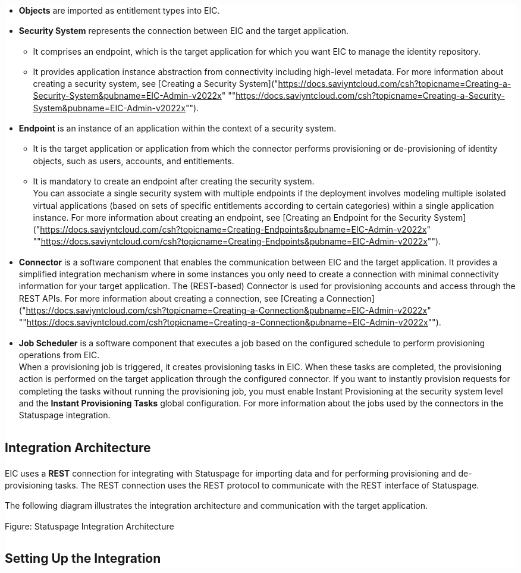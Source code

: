 *   **Objects** are imported as entitlement types into EIC.
    
*   **Security System** represents the connection between EIC and the target application.
    
    *   It comprises an endpoint, which is the target application for which you want EIC to manage the identity repository.
        
    *   It provides application instance abstraction from connectivity including high-level metadata. For more information about creating a security system, see [Creating a Security System]("https://docs.saviyntcloud.com/csh?topicname=Creating-a-Security-System&pubname=EIC-Admin-v2022x" ""https://docs.saviyntcloud.com/csh?topicname=Creating-a-Security-System&pubname=EIC-Admin-v2022x"").
        
*   **Endpoint** is an instance of an application within the context of a security system.
    
    *   It is the target application or application from which the connector performs provisioning or de-provisioning of identity objects, such as users, accounts, and entitlements.
        
    *   It is mandatory to create an endpoint after creating the security system.  
        You can associate a single security system with multiple endpoints if the deployment involves modeling multiple isolated virtual applications (based on sets of specific entitlements according to certain categories) within a single application instance. For more information about creating an endpoint, see [Creating an Endpoint for the Security System]("https://docs.saviyntcloud.com/csh?topicname=Creating-Endpoints&pubname=EIC-Admin-v2022x" ""https://docs.saviyntcloud.com/csh?topicname=Creating-Endpoints&pubname=EIC-Admin-v2022x"").
        
*   **Connector** is a software component that enables the communication between EIC and the target application. It provides a simplified integration mechanism where in some instances you only need to create a connection with minimal connectivity information for your target application. The (REST-based) Connector is used for provisioning accounts and access through the REST APIs. For more information about creating a connection, see [Creating a Connection]("https://docs.saviyntcloud.com/csh?topicname=Creating-a-Connection&pubname=EIC-Admin-v2022x" ""https://docs.saviyntcloud.com/csh?topicname=Creating-a-Connection&pubname=EIC-Admin-v2022x"").
    
*   **Job Scheduler** is a software component that executes a job based on the configured schedule to perform provisioning operations from EIC.  
    When a provisioning job is triggered, it creates provisioning tasks in EIC. When these tasks are completed, the provisioning action is performed on the target application through the configured connector. If you want to instantly provision requests for completing the tasks without running the provisioning job, you must enable Instant Provisioning at the security system level and the **Instant Provisioning Tasks** global configuration. For more information about the jobs used by the connectors in the Statuspage integration.
    

Integration Architecture
------------------------

EIC uses a **REST** connection for integrating with Statuspage for importing data and for performing provisioning and de-provisioning tasks. The REST connection uses the REST protocol to communicate with the REST interface of Statuspage. 

The following diagram illustrates the integration architecture and communication with the target application.  

Figure: Statuspage Integration Architecture

Setting Up the Integration
--------------------------
